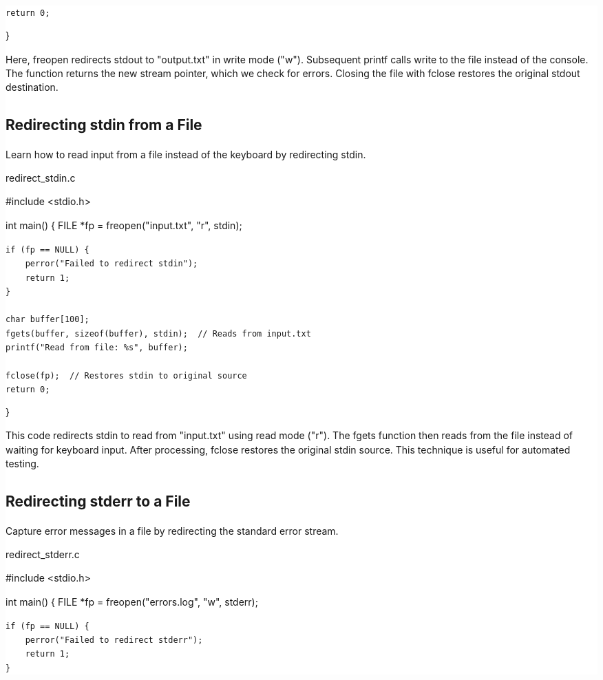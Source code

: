     return 0;
}

Here, freopen redirects stdout to "output.txt" in
write mode ("w"). Subsequent printf calls write to the file instead
of the console. The function returns the new stream pointer, which we check for
errors. Closing the file with fclose restores the original
stdout destination.

## Redirecting stdin from a File

Learn how to read input from a file instead of the keyboard by redirecting
stdin.

redirect_stdin.c
  

#include &lt;stdio.h&gt;

int main() {
    FILE *fp = freopen("input.txt", "r", stdin);
    
    if (fp == NULL) {
        perror("Failed to redirect stdin");
        return 1;
    }

    char buffer[100];
    fgets(buffer, sizeof(buffer), stdin);  // Reads from input.txt
    printf("Read from file: %s", buffer);
    
    fclose(fp);  // Restores stdin to original source
    return 0;
}

This code redirects stdin to read from "input.txt" using read mode
("r"). The fgets function then reads from the file instead of
waiting for keyboard input. After processing, fclose restores the
original stdin source. This technique is useful for automated
testing.

## Redirecting stderr to a File

Capture error messages in a file by redirecting the standard error stream.

redirect_stderr.c
  

#include &lt;stdio.h&gt;

int main() {
    FILE *fp = freopen("errors.log", "w", stderr);
    
    if (fp == NULL) {
        perror("Failed to redirect stderr");
        return 1;
    }
